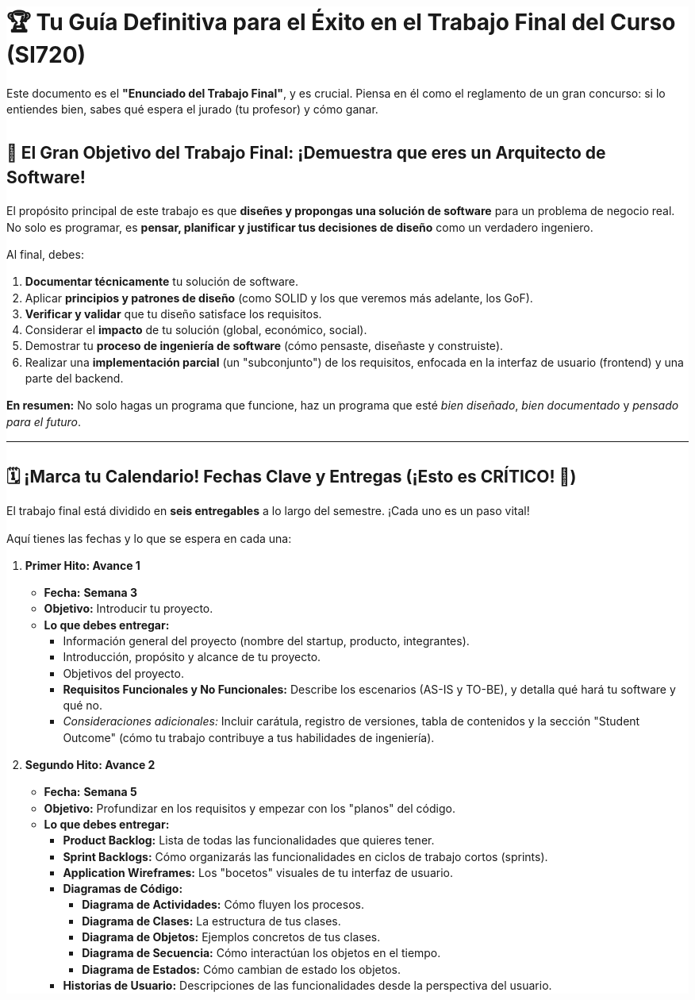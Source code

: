 # 🏆 Tu Guía Definitiva para el Éxito en el Trabajo Final del Curso (SI720)

Este documento es el **"Enunciado del Trabajo Final"**, y es crucial. Piensa en él como el reglamento de un gran concurso: si lo entiendes bien, sabes qué espera el jurado (tu profesor) y cómo ganar.

## 🎯 El Gran Objetivo del Trabajo Final: ¡Demuestra que eres un Arquitecto de Software!

El propósito principal de este trabajo es que **diseñes y propongas una solución de software** para un problema de negocio real. No solo es programar, es **pensar, planificar y justificar tus decisiones de diseño** como un verdadero ingeniero.

Al final, debes:
1.  **Documentar técnicamente** tu solución de software.
2.  Aplicar **principios y patrones de diseño** (como SOLID y los que veremos más adelante, los GoF).
3.  **Verificar y validar** que tu diseño satisface los requisitos.
4.  Considerar el **impacto** de tu solución (global, económico, social).
5.  Demostrar tu **proceso de ingeniería de software** (cómo pensaste, diseñaste y construiste).
6.  Realizar una **implementación parcial** (un "subconjunto") de los requisitos, enfocada en la interfaz de usuario (frontend) y una parte del backend.

**En resumen:** No solo hagas un programa que funcione, haz un programa que esté *bien diseñado*, *bien documentado* y *pensado para el futuro*.

---

## 🗓️ ¡Marca tu Calendario! Fechas Clave y Entregas (¡Esto es CRÍTICO! 🚨)

El trabajo final está dividido en **seis entregables** a lo largo del semestre. ¡Cada uno es un paso vital!

Aquí tienes las fechas y lo que se espera en cada una:

1.  **Primer Hito: Avance 1**
    *   **Fecha:** **Semana 3**
    *   **Objetivo:** Introducir tu proyecto.
    *   **Lo que debes entregar:**
        *   Información general del proyecto (nombre del startup, producto, integrantes).
        *   Introducción, propósito y alcance de tu proyecto.
        *   Objetivos del proyecto.
        *   **Requisitos Funcionales y No Funcionales:** Describe los escenarios (AS-IS y TO-BE), y detalla qué hará tu software y qué no.
        *   *Consideraciones adicionales:* Incluir carátula, registro de versiones, tabla de contenidos y la sección "Student Outcome" (cómo tu trabajo contribuye a tus habilidades de ingeniería).

2.  **Segundo Hito: Avance 2**
    *   **Fecha:** **Semana 5**
    *   **Objetivo:** Profundizar en los requisitos y empezar con los "planos" del código.
    *   **Lo que debes entregar:**
        *   **Product Backlog:** Lista de todas las funcionalidades que quieres tener.
        *   **Sprint Backlogs:** Cómo organizarás las funcionalidades en ciclos de trabajo cortos (sprints).
        *   **Application Wireframes:** Los "bocetos" visuales de tu interfaz de usuario.
        *   **Diagramas de Código:**
            *   **Diagrama de Actividades:** Cómo fluyen los procesos.
            *   **Diagrama de Clases:** La estructura de tus clases.
            *   **Diagrama de Objetos:** Ejemplos concretos de tus clases.
            *   **Diagrama de Secuencia:** Cómo interactúan los objetos en el tiempo.
            *   **Diagrama de Estados:** Cómo cambian de estado los objetos.
        *   **Historias de Usuario:** Descripciones de las funcionalidades desde la perspectiva del usuario.